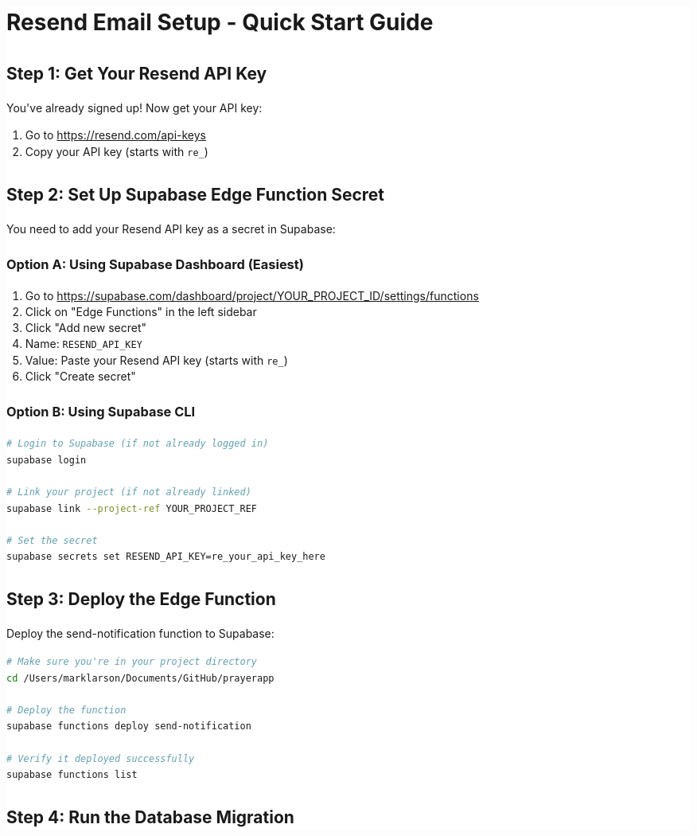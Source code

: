 # Resend Email Setup - Quick Start Guide

## Step 1: Get Your Resend API Key

You've already signed up! Now get your API key:
1. Go to https://resend.com/api-keys
2. Copy your API key (starts with `re_`)

## Step 2: Set Up Supabase Edge Function Secret

You need to add your Resend API key as a secret in Supabase:

### Option A: Using Supabase Dashboard (Easiest)
1. Go to https://supabase.com/dashboard/project/YOUR_PROJECT_ID/settings/functions
2. Click on "Edge Functions" in the left sidebar
3. Click "Add new secret"
4. Name: `RESEND_API_KEY`
5. Value: Paste your Resend API key (starts with `re_`)
6. Click "Create secret"

### Option B: Using Supabase CLI
```bash
# Login to Supabase (if not already logged in)
supabase login

# Link your project (if not already linked)
supabase link --project-ref YOUR_PROJECT_REF

# Set the secret
supabase secrets set RESEND_API_KEY=re_your_api_key_here
```

## Step 3: Deploy the Edge Function

Deploy the send-notification function to Supabase:

```bash
# Make sure you're in your project directory
cd /Users/marklarson/Documents/GitHub/prayerapp

# Deploy the function
supabase functions deploy send-notification

# Verify it deployed successfully
supabase functions list
```

## Step 4: Run the Database Migration
